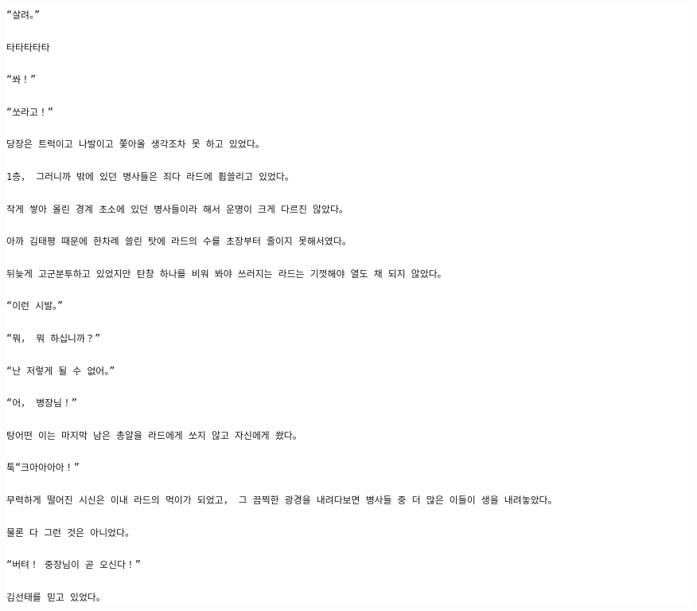 	“살려。”

	타타타타타

	“쏴！”

	“쏘라고！”

	당장은 트럭이고 나발이고 쫓아올 생각조차 못 하고 있었다。

	1층， 그러니까 밖에 있던 병사들은 죄다 라드에 휩쓸리고 있었다。

	작게 쌓아 올린 경계 초소에 있던 병사들이라 해서 운명이 크게 다르진 않았다。

	아까 김태평 때문에 한차례 쓸린 탓에 라드의 수를 초장부터 줄이지 못해서였다。

	뒤늦게 고군분투하고 있었지만 탄창 하나를 비워 봐야 쓰러지는 라드는 기껏해야 열도 채 되지 않았다。

	“이런 시발。”

	“뭐， 뭐 하십니까？”

	“난 저렇게 될 수 없어。”

	“어， 병장님！”

	탕어떤 이는 마지막 남은 총알을 라드에게 쏘지 않고 자신에게 쐈다。

	툭“크아아아아！”

	무력하게 떨어진 시신은 이내 라드의 먹이가 되었고， 그 끔찍한 광경을 내려다보면 병사들 중 더 많은 이들이 생을 내려놓았다。

	물론 다 그런 것은 아니었다。

	“버텨！ 중장님이 곧 오신다！”

	김선태를 믿고 있었다。